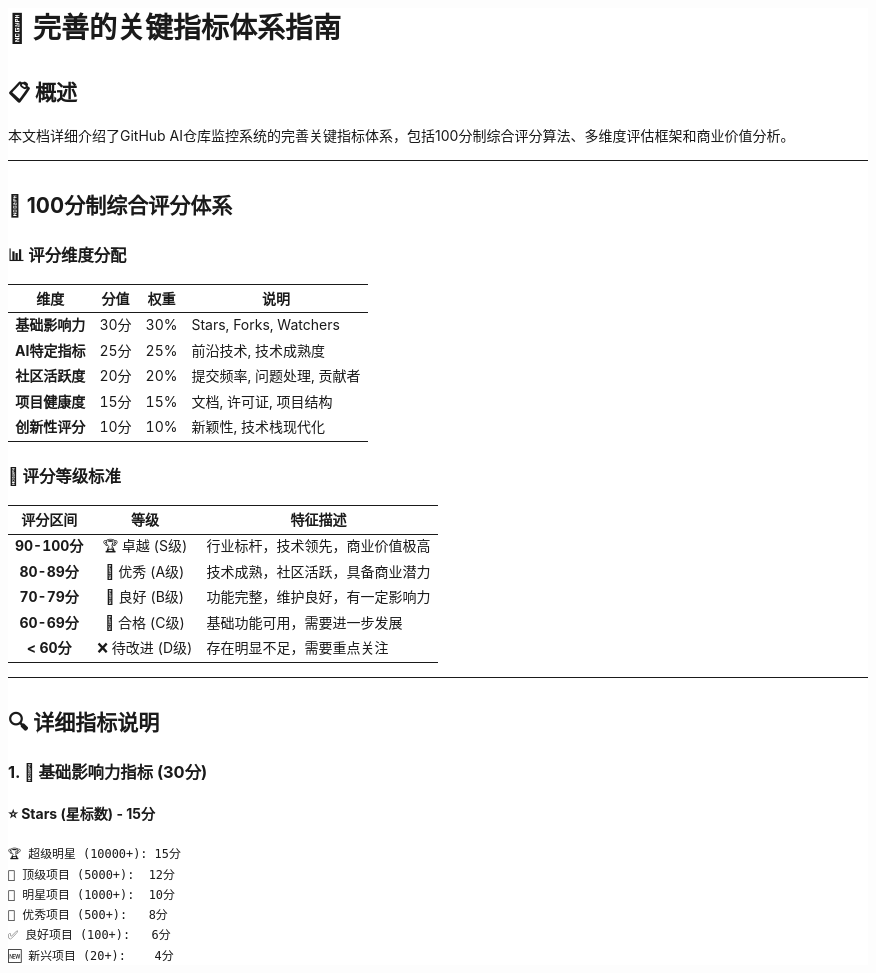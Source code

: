 # 🎯 完善的关键指标体系指南

## 📋 概述

本文档详细介绍了GitHub AI仓库监控系统的完善关键指标体系，包括100分制综合评分算法、多维度评估框架和商业价值分析。

---

## 🎲 100分制综合评分体系

### 📊 评分维度分配

| 维度 | 分值 | 权重 | 说明 |
|:----:|:----:|:----:|------|
| **基础影响力** | 30分 | 30% | Stars, Forks, Watchers |
| **AI特定指标** | 25分 | 25% | 前沿技术, 技术成熟度 |
| **社区活跃度** | 20分 | 20% | 提交频率, 问题处理, 贡献者 |
| **项目健康度** | 15分 | 15% | 文档, 许可证, 项目结构 |
| **创新性评分** | 10分 | 10% | 新颖性, 技术栈现代化 |

### 🎯 评分等级标准

| 评分区间 | 等级 | 特征描述 |
|:--------:|:----:|----------|
| **90-100分** | 🏆 卓越 (S级) | 行业标杆，技术领先，商业价值极高 |
| **80-89分** | 🥇 优秀 (A级) | 技术成熟，社区活跃，具备商业潜力 |
| **70-79分** | 🥈 良好 (B级) | 功能完整，维护良好，有一定影响力 |
| **60-69分** | 🥉 合格 (C级) | 基础功能可用，需要进一步发展 |
| **< 60分** | ❌ 待改进 (D级) | 存在明显不足，需要重点关注 |

---

## 🔍 详细指标说明

### 1. 🎯 基础影响力指标 (30分)

#### ⭐ Stars (星标数) - 15分
```
🏆 超级明星 (10000+): 15分
🥇 顶级项目 (5000+):  12分
🥈 明星项目 (1000+):  10分
🥉 优秀项目 (500+):   8分
✅ 良好项目 (100+):   6分
🆕 新兴项目 (20+):    4分
```
